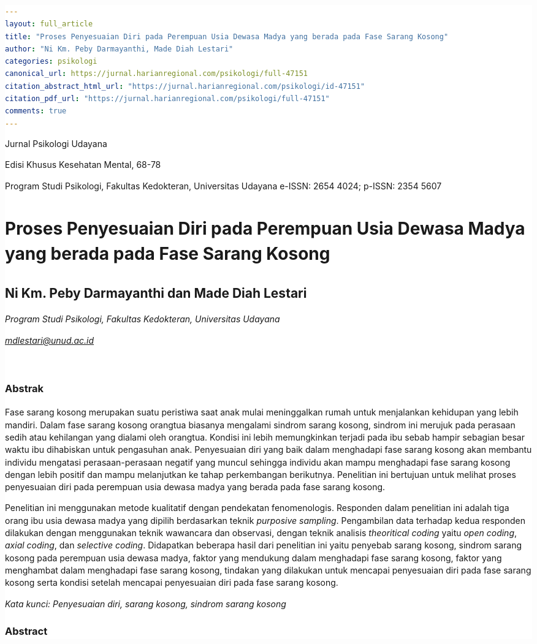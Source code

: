 ```yaml
---
layout: full_article
title: "Proses Penyesuaian Diri pada Perempuan Usia Dewasa Madya yang berada pada Fase Sarang Kosong"
author: "Ni Km. Peby Darmayanthi, Made Diah Lestari"
categories: psikologi
canonical_url: https://jurnal.harianregional.com/psikologi/full-47151 
citation_abstract_html_url: "https://jurnal.harianregional.com/psikologi/id-47151"
citation_pdf_url: "https://jurnal.harianregional.com/psikologi/full-47151"  
comments: true
---
```


<p><span class="font1">Jurnal Psikologi Udayana</span></p>
<p><span class="font1">Edisi Khusus Kesehatan Mental, 68-78</span></p>
<p><span class="font1">Program Studi Psikologi, Fakultas Kedokteran, Universitas Udayana e-ISSN: 2654 4024; p-ISSN: 2354 5607</span></p>
<div><a name="caption1"></a>
<h1><a name="bookmark0"></a><span class="font6" style="font-weight:bold;"><a name="bookmark1"></a>Proses Penyesuaian Diri pada Perempuan Usia Dewasa Madya yang berada pada Fase Sarang Kosong</span></h1>
<h2><a name="bookmark2"></a><span class="font4" style="font-weight:bold;"><a name="bookmark3"></a>Ni Km. Peby Darmayanthi dan Made Diah Lestari</span></h2>
<p><span class="font1" style="font-style:italic;">Program Studi Psikologi, Fakultas Kedokteran, Universitas Udayana</span></p>
<p><a href="mailto:mdlestari@unud.ac.id"><span class="font1" style="font-style:italic;">mdlestari@unud.ac.id</span></a></p>
</div><br clear="all">
<div>
<h3><a name="bookmark4"></a><span class="font3" style="font-weight:bold;"><a name="bookmark5"></a>Abstrak</span></h3>
<p><span class="font1">Fase sarang kosong merupakan suatu peristiwa saat anak mulai meninggalkan rumah untuk menjalankan kehidupan yang lebih mandiri. Dalam fase sarang kosong orangtua biasanya mengalami sindrom sarang kosong, sindrom ini merujuk pada perasaan sedih atau kehilangan yang dialami oleh orangtua. Kondisi ini lebih memungkinkan terjadi pada ibu sebab hampir sebagian besar waktu ibu dihabiskan untuk pengasuhan anak. Penyesuaian diri yang baik dalam menghadapi fase sarang kosong akan membantu individu mengatasi perasaan-perasaan negatif yang muncul sehingga individu akan mampu menghadapi fase sarang kosong dengan lebih positif dan mampu melanjutkan ke tahap perkembangan berikutnya. Penelitian ini bertujuan untuk melihat proses penyesuaian diri pada perempuan usia dewasa madya yang berada pada fase sarang kosong.</span></p>
<p><span class="font1">Penelitian ini menggunakan metode kualitatif dengan pendekatan fenomenologis. Responden dalam penelitian ini adalah tiga orang ibu usia dewasa madya yang dipilih berdasarkan teknik </span><span class="font1" style="font-style:italic;">purposive sampling</span><span class="font1">. Pengambilan data terhadap kedua responden dilakukan dengan menggunakan teknik wawancara dan observasi, dengan teknik analisis </span><span class="font1" style="font-style:italic;">theoritical coding</span><span class="font1"> yaitu </span><span class="font1" style="font-style:italic;">open coding</span><span class="font1">, </span><span class="font1" style="font-style:italic;">axial coding</span><span class="font1">, dan </span><span class="font1" style="font-style:italic;">selective coding</span><span class="font1">. Didapatkan beberapa hasil dari penelitian ini yaitu penyebab sarang kosong, sindrom sarang kosong pada perempuan usia dewasa madya, faktor yang mendukung dalam menghadapi fase sarang kosong, faktor yang menghambat dalam menghadapi fase sarang kosong, tindakan yang dilakukan untuk mencapai penyesuaian diri pada fase sarang kosong serta kondisi setelah mencapai penyesuaian diri pada fase sarang kosong.</span></p>
<p><span class="font1" style="font-style:italic;">Kata kunci: Penyesuaian diri, sarang kosong, sindrom sarang kosong</span></p>
<h3><a name="bookmark6"></a><span class="font3" style="font-weight:bold;"><a name="bookmark7"></a>Abstract</span></h3>